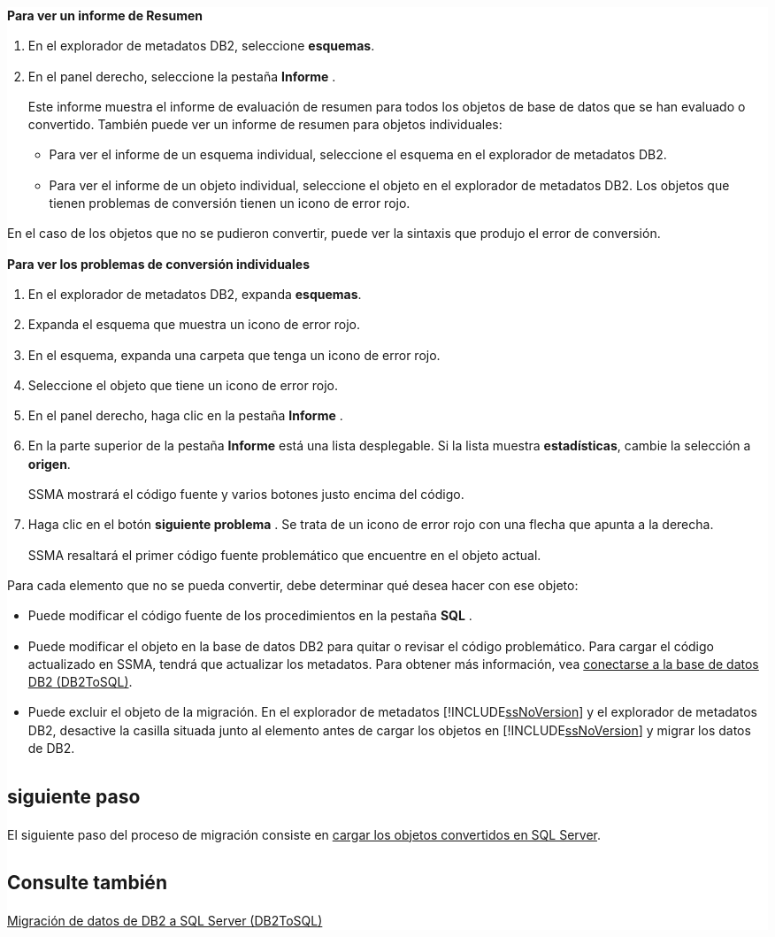 **Para ver un informe de Resumen**  
  
1.  En el explorador de metadatos DB2, seleccione **esquemas**.  
  
2.  En el panel derecho, seleccione la pestaña **Informe** .  
  
    Este informe muestra el informe de evaluación de resumen para todos los objetos de base de datos que se han evaluado o convertido. También puede ver un informe de resumen para objetos individuales:  
  
    -   Para ver el informe de un esquema individual, seleccione el esquema en el explorador de metadatos DB2.  
  
    -   Para ver el informe de un objeto individual, seleccione el objeto en el explorador de metadatos DB2. Los objetos que tienen problemas de conversión tienen un icono de error rojo.  
  
En el caso de los objetos que no se pudieron convertir, puede ver la sintaxis que produjo el error de conversión.  
  
**Para ver los problemas de conversión individuales**  
  
1.  En el explorador de metadatos DB2, expanda **esquemas**.  
  
2.  Expanda el esquema que muestra un icono de error rojo.  
  
3.  En el esquema, expanda una carpeta que tenga un icono de error rojo.  
  
4.  Seleccione el objeto que tiene un icono de error rojo.  
  
5.  En el panel derecho, haga clic en la pestaña **Informe** .  
  
6.  En la parte superior de la pestaña **Informe** está una lista desplegable. Si la lista muestra **estadísticas**, cambie la selección a **origen**.  
  
    SSMA mostrará el código fuente y varios botones justo encima del código.  
  
7.  Haga clic en el botón **siguiente problema** . Se trata de un icono de error rojo con una flecha que apunta a la derecha.  
  
    SSMA resaltará el primer código fuente problemático que encuentre en el objeto actual.  
  
Para cada elemento que no se pueda convertir, debe determinar qué desea hacer con ese objeto:  
  
-   Puede modificar el código fuente de los procedimientos en la pestaña **SQL** .  
  
-   Puede modificar el objeto en la base de datos DB2 para quitar o revisar el código problemático. Para cargar el código actualizado en SSMA, tendrá que actualizar los metadatos. Para obtener más información, vea [conectarse a la base de datos DB2 &#40;DB2ToSQL&#41;](../../ssma/db2/connecting-to-db2-database-db2tosql.md).  
  
-   Puede excluir el objeto de la migración. En el explorador de metadatos [!INCLUDE[ssNoVersion](../../includes/ssnoversion-md.md)] y el explorador de metadatos DB2, desactive la casilla situada junto al elemento antes de cargar los objetos en [!INCLUDE[ssNoVersion](../../includes/ssnoversion-md.md)] y migrar los datos de DB2.  
  
## <a name="next-step"></a>siguiente paso  
El siguiente paso del proceso de migración consiste en [cargar los objetos convertidos en SQL Server](./loading-converted-database-objects-into-sql-server-db2tosql.md).  
  
## <a name="see-also"></a>Consulte también  
[Migración de datos de DB2 a SQL Server &#40;DB2ToSQL&#41;](../../ssma/db2/migrating-db2-data-into-sql-server-db2tosql.md)  
